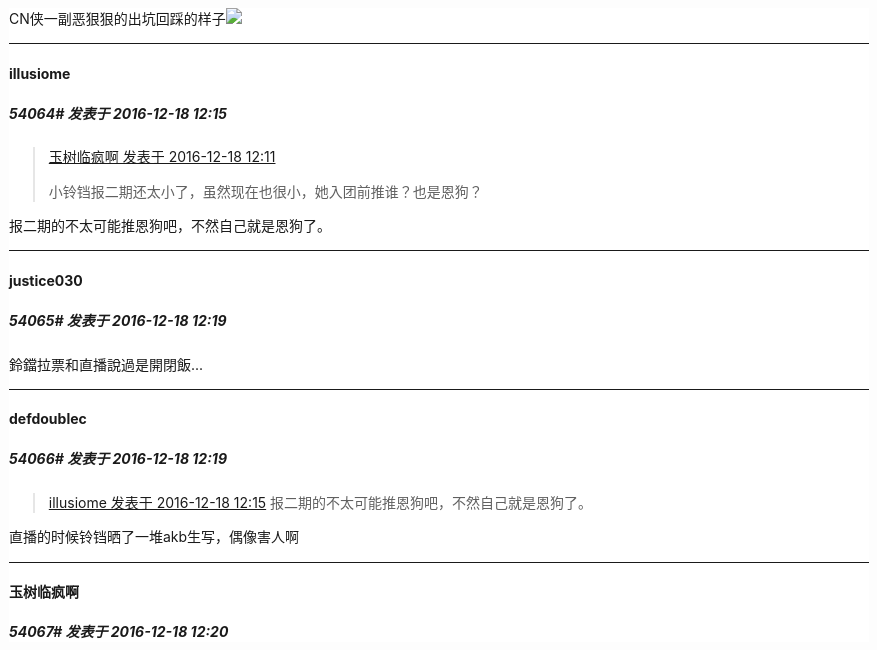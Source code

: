 

CN侠一副恶狠狠的出坑回踩的样子<img src="https://static.saraba1st.com/image/smiley/face/116.gif" referrerpolicy="no-referrer">







-----

####  illusiome  
##### 54064#       发表于 2016-12-18 12:15



<blockquote><a href="httphttps://bbs.saraba1st.com/2b/forum.php?mod=redirect&amp;goto=findpost&amp;pid=34520440&amp;ptid=1105387" target="_blank">玉树临疯啊 发表于 2016-12-18 12:11</a>

小铃铛报二期还太小了，虽然现在也很小，她入团前推谁？也是恩狗？</blockquote>
报二期的不太可能推恩狗吧，不然自己就是恩狗了。







-----

####  justice030  
##### 54065#       发表于 2016-12-18 12:19




鈴鐺拉票和直播說過是開閉飯...







-----

####  defdoublec  
##### 54066#       发表于 2016-12-18 12:19



<blockquote><a href="httphttps://bbs.saraba1st.com/2b/forum.php?mod=redirect&amp;amp;goto=findpost&amp;amp;pid=34520467&amp;amp;ptid=1105387" target="_blank">illusiome 发表于 2016-12-18 12:15</a>
报二期的不太可能推恩狗吧，不然自己就是恩狗了。</blockquote>
直播的时候铃铛晒了一堆akb生写，偶像害人啊







-----

####  玉树临疯啊  
##### 54067#       发表于 2016-12-18 12:20
